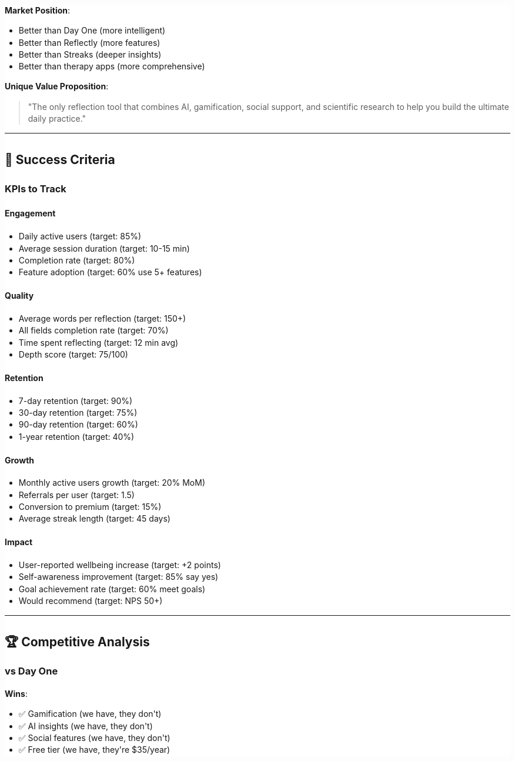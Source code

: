 **Market Position**:
- Better than Day One (more intelligent)
- Better than Reflectly (more features)
- Better than Streaks (deeper insights)
- Better than therapy apps (more comprehensive)

**Unique Value Proposition**:
> "The only reflection tool that combines AI, gamification, social support, and scientific research to help you build the ultimate daily practice."

---

## 🎯 Success Criteria

### KPIs to Track

#### Engagement
- Daily active users (target: 85%)
- Average session duration (target: 10-15 min)
- Completion rate (target: 80%)
- Feature adoption (target: 60% use 5+ features)

#### Quality
- Average words per reflection (target: 150+)
- All fields completion rate (target: 70%)
- Time spent reflecting (target: 12 min avg)
- Depth score (target: 75/100)

#### Retention
- 7-day retention (target: 90%)
- 30-day retention (target: 75%)
- 90-day retention (target: 60%)
- 1-year retention (target: 40%)

#### Growth
- Monthly active users growth (target: 20% MoM)
- Referrals per user (target: 1.5)
- Conversion to premium (target: 15%)
- Average streak length (target: 45 days)

#### Impact
- User-reported wellbeing increase (target: +2 points)
- Self-awareness improvement (target: 85% say yes)
- Goal achievement rate (target: 60% meet goals)
- Would recommend (target: NPS 50+)

---

## 🏆 Competitive Analysis

### vs Day One
**Wins**:
- ✅ Gamification (we have, they don't)
- ✅ AI insights (we have, they don't)
- ✅ Social features (we have, they don't)
- ✅ Free tier (we have, they're $35/year)
